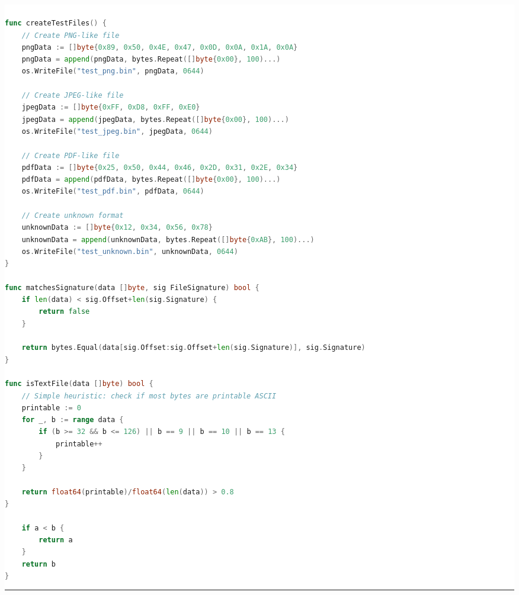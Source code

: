 ```go

func createTestFiles() {
    // Create PNG-like file
    pngData := []byte{0x89, 0x50, 0x4E, 0x47, 0x0D, 0x0A, 0x1A, 0x0A}
    pngData = append(pngData, bytes.Repeat([]byte{0x00}, 100)...)
    os.WriteFile("test_png.bin", pngData, 0644)
    
    // Create JPEG-like file
    jpegData := []byte{0xFF, 0xD8, 0xFF, 0xE0}
    jpegData = append(jpegData, bytes.Repeat([]byte{0x00}, 100)...)
    os.WriteFile("test_jpeg.bin", jpegData, 0644)
    
    // Create PDF-like file
    pdfData := []byte{0x25, 0x50, 0x44, 0x46, 0x2D, 0x31, 0x2E, 0x34}
    pdfData = append(pdfData, bytes.Repeat([]byte{0x00}, 100)...)
    os.WriteFile("test_pdf.bin", pdfData, 0644)
    
    // Create unknown format
    unknownData := []byte{0x12, 0x34, 0x56, 0x78}
    unknownData = append(unknownData, bytes.Repeat([]byte{0xAB}, 100)...)
    os.WriteFile("test_unknown.bin", unknownData, 0644)
}

func matchesSignature(data []byte, sig FileSignature) bool {
    if len(data) < sig.Offset+len(sig.Signature) {
        return false
    }
    
    return bytes.Equal(data[sig.Offset:sig.Offset+len(sig.Signature)], sig.Signature)
}

func isTextFile(data []byte) bool {
    // Simple heuristic: check if most bytes are printable ASCII
    printable := 0
    for _, b := range data {
        if (b >= 32 && b <= 126) || b == 9 || b == 10 || b == 13 {
            printable++
        }
    }
    
    return float64(printable)/float64(len(data)) > 0.8
}

    if a < b {
        return a
    }
    return b
}
```

---
